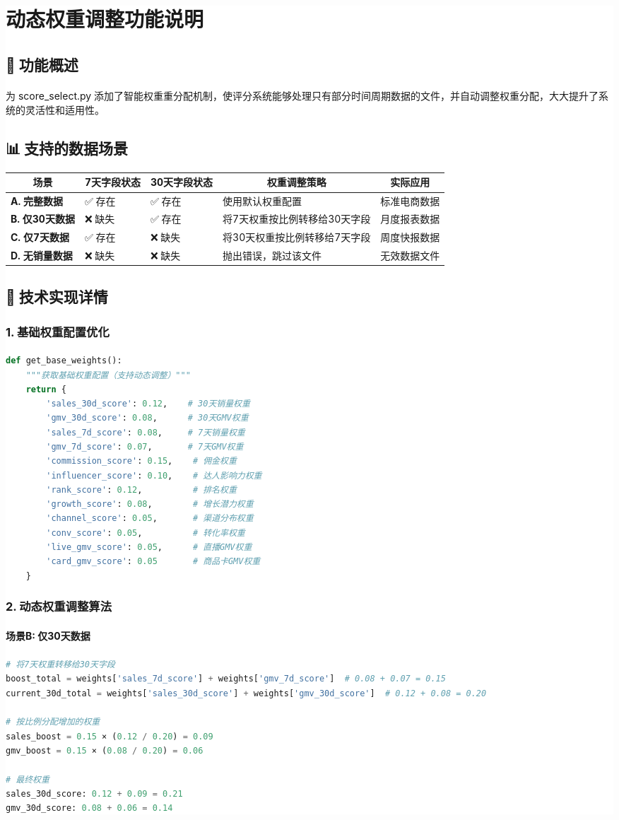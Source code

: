 # 动态权重调整功能说明

## 🎯 功能概述

为 score_select.py 添加了智能权重重分配机制，使评分系统能够处理只有部分时间周期数据的文件，并自动调整权重分配，大大提升了系统的灵活性和适用性。

## 📊 支持的数据场景

| 场景 | 7天字段状态 | 30天字段状态 | 权重调整策略 | 实际应用 |
|------|-------------|--------------|--------------|----------|
| **A. 完整数据** | ✅ 存在 | ✅ 存在 | 使用默认权重配置 | 标准电商数据 |
| **B. 仅30天数据** | ❌ 缺失 | ✅ 存在 | 将7天权重按比例转移给30天字段 | 月度报表数据 |
| **C. 仅7天数据** | ✅ 存在 | ❌ 缺失 | 将30天权重按比例转移给7天字段 | 周度快报数据 |
| **D. 无销量数据** | ❌ 缺失 | ❌ 缺失 | 抛出错误，跳过该文件 | 无效数据文件 |

## 🔧 技术实现详情

### 1. 基础权重配置优化

```python
def get_base_weights():
    """获取基础权重配置（支持动态调整）"""
    return {
        'sales_30d_score': 0.12,    # 30天销量权重
        'gmv_30d_score': 0.08,      # 30天GMV权重
        'sales_7d_score': 0.08,     # 7天销量权重
        'gmv_7d_score': 0.07,       # 7天GMV权重
        'commission_score': 0.15,    # 佣金权重
        'influencer_score': 0.10,    # 达人影响力权重
        'rank_score': 0.12,          # 排名权重
        'growth_score': 0.08,        # 增长潜力权重
        'channel_score': 0.05,       # 渠道分布权重
        'conv_score': 0.05,          # 转化率权重
        'live_gmv_score': 0.05,      # 直播GMV权重
        'card_gmv_score': 0.05       # 商品卡GMV权重
    }
```

### 2. 动态权重调整算法

#### 场景B: 仅30天数据
```python
# 将7天权重转移给30天字段
boost_total = weights['sales_7d_score'] + weights['gmv_7d_score']  # 0.08 + 0.07 = 0.15
current_30d_total = weights['sales_30d_score'] + weights['gmv_30d_score']  # 0.12 + 0.08 = 0.20

# 按比例分配增加的权重
sales_boost = 0.15 × (0.12 / 0.20) = 0.09
gmv_boost = 0.15 × (0.08 / 0.20) = 0.06

# 最终权重
sales_30d_score: 0.12 + 0.09 = 0.21
gmv_30d_score: 0.08 + 0.06 = 0.14
```
